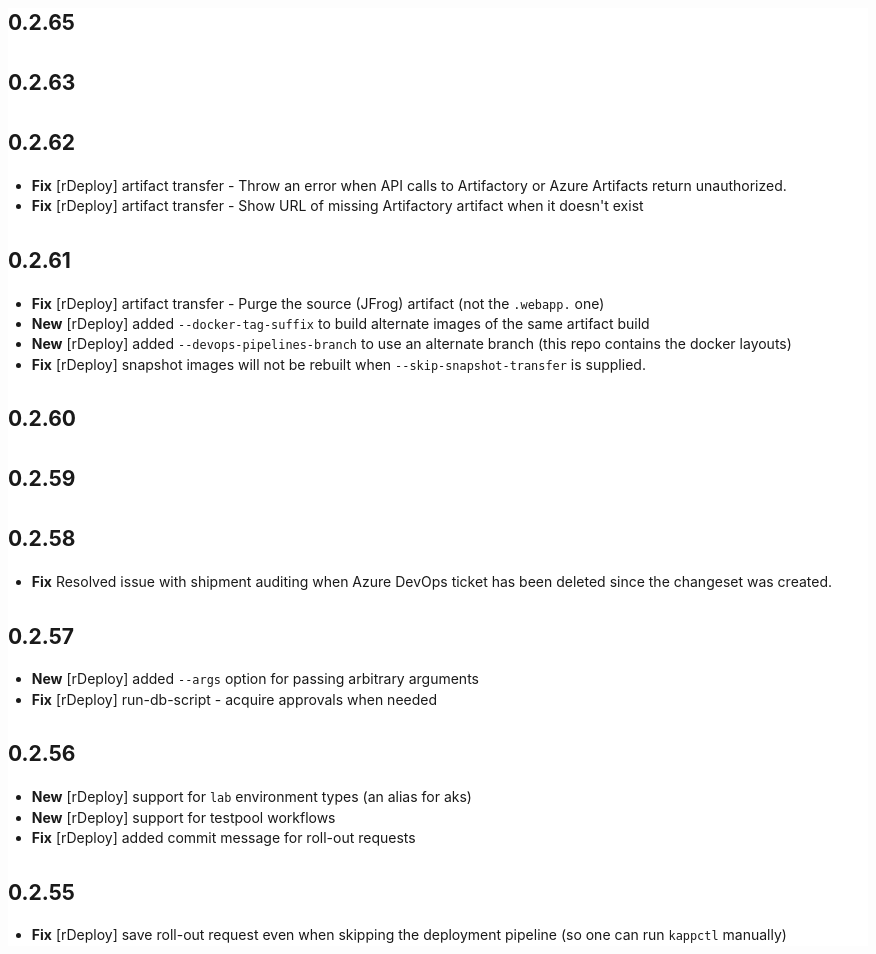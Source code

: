 ## 0.2.65

## 0.2.63

## 0.2.62

* **Fix** [rDeploy] artifact transfer - Throw an error when API calls to Artifactory or Azure Artifacts return unauthorized.
* **Fix** [rDeploy] artifact transfer - Show URL of missing Artifactory artifact when it doesn't exist

## 0.2.61

* **Fix** [rDeploy] artifact transfer - Purge the source (JFrog) artifact (not the `.webapp.` one)
* **New** [rDeploy] added `--docker-tag-suffix` to build alternate images of the same artifact build
* **New** [rDeploy] added `--devops-pipelines-branch` to use an alternate branch (this repo contains the docker layouts)
* **Fix** [rDeploy] snapshot images will not be rebuilt when `--skip-snapshot-transfer` is supplied.

## 0.2.60

## 0.2.59

## 0.2.58

* **Fix** Resolved issue with shipment auditing when Azure DevOps ticket has been deleted since the changeset was 
  created.

## 0.2.57

* **New** [rDeploy] added `--args` option for passing arbitrary arguments
* **Fix** [rDeploy] run-db-script - acquire approvals when needed

## 0.2.56

* **New** [rDeploy] support for `lab` environment types (an alias for aks)
* **New** [rDeploy] support for testpool workflows
* **Fix** [rDeploy] added commit message for roll-out requests

## 0.2.55

* **Fix** [rDeploy] save roll-out request even when skipping the deployment pipeline (so one can run `kappctl` manually)
